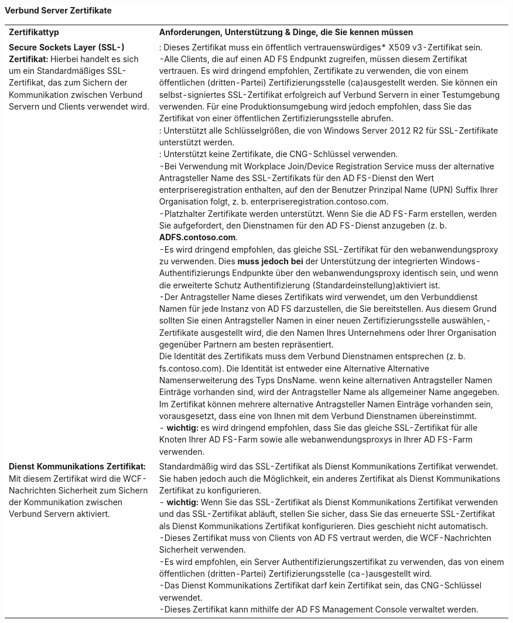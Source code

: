 **Verbund Server Zertifikate**  
  
|||  
|-|-|  
|**Zertifikattyp**|**Anforderungen, Unterstützung & Dinge, die Sie kennen müssen**|  
|**Secure Sockets Layer \(SSL-\) Zertifikat:** Hierbei handelt es sich um ein Standardmäßiges SSL-Zertifikat, das zum Sichern der Kommunikation zwischen Verbund Servern und Clients verwendet wird.|: Dieses Zertifikat muss ein öffentlich vertrauenswürdiges\* X509 v3-Zertifikat sein.<br />-Alle Clients, die auf einen AD FS Endpunkt zugreifen, müssen diesem Zertifikat vertrauen. Es wird dringend empfohlen, Zertifikate zu verwenden, die von einem öffentlichen \(dritten\-Partei\) Zertifizierungsstelle \(ca\)ausgestellt werden. Sie können ein selbst\-signiertes SSL-Zertifikat erfolgreich auf Verbund Servern in einer Testumgebung verwenden. Für eine Produktionsumgebung wird jedoch empfohlen, dass Sie das Zertifikat von einer öffentlichen Zertifizierungsstelle abrufen.<br />: Unterstützt alle Schlüsselgrößen, die von Windows Server 2012 R2 für SSL-Zertifikate unterstützt werden.<br />: Unterstützt keine Zertifikate, die CNG-Schlüssel verwenden.<br />-Bei Verwendung mit Workplace Join\/Device Registration Service muss der alternative Antragsteller Name des SSL-Zertifikats für den AD FS-Dienst den Wert enterpriseregistration enthalten, auf den der Benutzer Prinzipal Name \(UPN\) Suffix Ihrer Organisation folgt, z. b. enterpriseregistration.contoso.com.<br />-Platzhalter Zertifikate werden unterstützt. Wenn Sie die AD FS-Farm erstellen, werden Sie aufgefordert, den Dienstnamen für den AD FS-Dienst anzugeben \(z. b. **ADFS.contoso.com**.<br />-Es wird dringend empfohlen, das gleiche SSL-Zertifikat für den webanwendungsproxy zu verwenden. Dies **muss jedoch bei** der Unterstützung der integrierten Windows-Authentifizierungs Endpunkte über den webanwendungsproxy identisch sein, und wenn die erweiterte Schutz Authentifizierung \(Standardeinstellung\)aktiviert ist.<br />-Der Antragsteller Name dieses Zertifikats wird verwendet, um den Verbunddienst Namen für jede Instanz von AD FS darzustellen, die Sie bereitstellen. Aus diesem Grund sollten Sie einen Antragsteller Namen in einer neuen Zertifizierungsstelle auswählen,\-Zertifikate ausgestellt wird, die den Namen Ihres Unternehmens oder Ihrer Organisation gegenüber Partnern am besten repräsentiert.<br />    Die Identität des Zertifikats muss dem Verbund Dienstnamen entsprechen \(z. b. fs.contoso.com\). Die Identität ist entweder eine Alternative Alternative Namenserweiterung des Typs DnsName. wenn keine alternativen Antragsteller Namen Einträge vorhanden sind, wird der Antragsteller Name als allgemeiner Name angegeben. Im Zertifikat können mehrere alternative Antragsteller Namen Einträge vorhanden sein, vorausgesetzt, dass eine von Ihnen mit dem Verbund Dienstnamen übereinstimmt.<br />-   **wichtig:** es wird dringend empfohlen, dass Sie das gleiche SSL-Zertifikat für alle Knoten Ihrer AD FS-Farm sowie alle webanwendungsproxys in Ihrer AD FS-Farm verwenden.|  
|**Dienst Kommunikations Zertifikat:** Mit diesem Zertifikat wird die WCF-Nachrichten Sicherheit zum Sichern der Kommunikation zwischen Verbund Servern aktiviert.|Standardmäßig wird das SSL-Zertifikat als Dienst Kommunikations Zertifikat verwendet.  Sie haben jedoch auch die Möglichkeit, ein anderes Zertifikat als Dienst Kommunikations Zertifikat zu konfigurieren.<br />-   **wichtig:** Wenn Sie das SSL-Zertifikat als Dienst Kommunikations Zertifikat verwenden und das SSL-Zertifikat abläuft, stellen Sie sicher, dass Sie das erneuerte SSL-Zertifikat als Dienst Kommunikations Zertifikat konfigurieren. Dies geschieht nicht automatisch.<br />-Dieses Zertifikat muss von Clients von AD FS vertraut werden, die WCF-Nachrichten Sicherheit verwenden.<br />-Es wird empfohlen, ein Server Authentifizierungszertifikat zu verwenden, das von einem öffentlichen \(dritten\-Partei\) Zertifizierungsstelle \(ca-\)ausgestellt wird.<br />-Das Dienst Kommunikations Zertifikat darf kein Zertifikat sein, das CNG-Schlüssel verwendet.<br />-Dieses Zertifikat kann mithilfe der AD FS Management Console verwaltet werden.|  